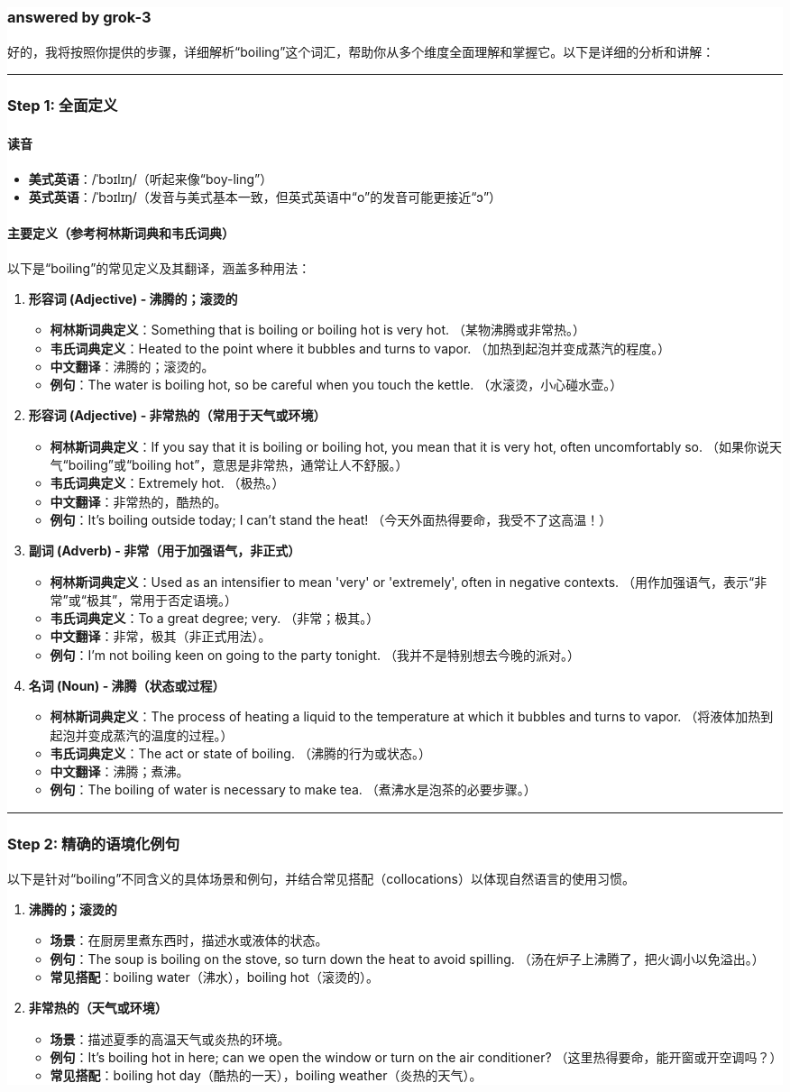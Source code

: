 ### answered by grok-3
好的，我将按照你提供的步骤，详细解析“boiling”这个词汇，帮助你从多个维度全面理解和掌握它。以下是详细的分析和讲解：

---

### Step 1: 全面定义

#### 读音
- **美式英语**：/ˈbɔɪlɪŋ/（听起来像“boy-ling”）
- **英式英语**：/ˈbɔɪlɪŋ/（发音与美式基本一致，但英式英语中“o”的发音可能更接近“ɔ”）

#### 主要定义（参考柯林斯词典和韦氏词典）
以下是“boiling”的常见定义及其翻译，涵盖多种用法：

1. **形容词 (Adjective) - 沸腾的；滚烫的**
   - **柯林斯词典定义**：Something that is boiling or boiling hot is very hot. （某物沸腾或非常热。）
   - **韦氏词典定义**：Heated to the point where it bubbles and turns to vapor. （加热到起泡并变成蒸汽的程度。）
   - **中文翻译**：沸腾的；滚烫的。
   - **例句**：The water is boiling hot, so be careful when you touch the kettle. （水滚烫，小心碰水壶。）

2. **形容词 (Adjective) - 非常热的（常用于天气或环境）**
   - **柯林斯词典定义**：If you say that it is boiling or boiling hot, you mean that it is very hot, often uncomfortably so. （如果你说天气“boiling”或“boiling hot”，意思是非常热，通常让人不舒服。）
   - **韦氏词典定义**：Extremely hot. （极热。）
   - **中文翻译**：非常热的，酷热的。
   - **例句**：It’s boiling outside today; I can’t stand the heat! （今天外面热得要命，我受不了这高温！）

3. **副词 (Adverb) - 非常（用于加强语气，非正式）**
   - **柯林斯词典定义**：Used as an intensifier to mean 'very' or 'extremely', often in negative contexts. （用作加强语气，表示“非常”或“极其”，常用于否定语境。）
   - **韦氏词典定义**：To a great degree; very. （非常；极其。）
   - **中文翻译**：非常，极其（非正式用法）。
   - **例句**：I’m not boiling keen on going to the party tonight. （我并不是特别想去今晚的派对。）

4. **名词 (Noun) - 沸腾（状态或过程）**
   - **柯林斯词典定义**：The process of heating a liquid to the temperature at which it bubbles and turns to vapor. （将液体加热到起泡并变成蒸汽的温度的过程。）
   - **韦氏词典定义**：The act or state of boiling. （沸腾的行为或状态。）
   - **中文翻译**：沸腾；煮沸。
   - **例句**：The boiling of water is necessary to make tea. （煮沸水是泡茶的必要步骤。）

---

### Step 2: 精确的语境化例句

以下是针对“boiling”不同含义的具体场景和例句，并结合常见搭配（collocations）以体现自然语言的使用习惯。

1. **沸腾的；滚烫的**
   - **场景**：在厨房里煮东西时，描述水或液体的状态。
   - **例句**：The soup is boiling on the stove, so turn down the heat to avoid spilling. （汤在炉子上沸腾了，把火调小以免溢出。）
   - **常见搭配**：boiling water（沸水），boiling hot（滚烫的）。

2. **非常热的（天气或环境）**
   - **场景**：描述夏季的高温天气或炎热的环境。
   - **例句**：It’s boiling hot in here; can we open the window or turn on the air conditioner? （这里热得要命，能开窗或开空调吗？）
   - **常见搭配**：boiling hot day（酷热的一天），boiling weather（炎热的天气）。
